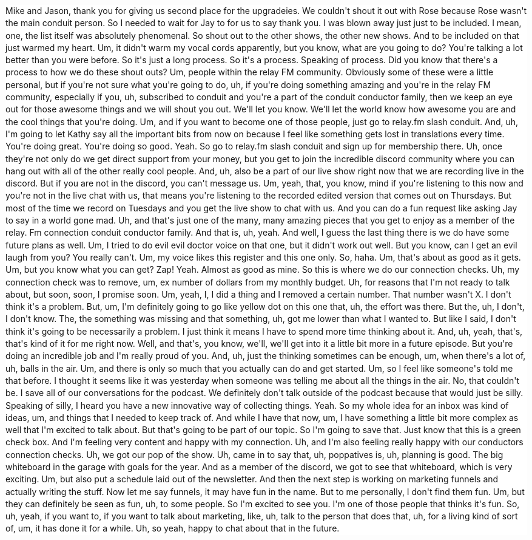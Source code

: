 Mike and Jason, thank you for giving us second place for the upgradeies. We couldn't shout it out with Rose because Rose wasn't the main conduit person. So I needed to wait for Jay to for us to say thank you. I was blown away just just to be included.
I mean, one, the list itself was absolutely phenomenal. So shout out to the other shows, the other new shows. And to be included on that just warmed my heart. Um, it didn't warm my vocal cords apparently, but you know, what are you going to do? You're talking a lot better than you were before.
So it's just a long process. So it's a process. Speaking of process. Did you know that there's a process to how we do these shout outs? Um, people within the relay FM community.
 Obviously some of these were a little personal, but if you're not sure what you're going to do, uh, if you're doing something amazing and you're in the relay FM community, especially if you, uh, subscribed to conduit and you're a part of the conduit conductor family, then we keep an eye out for those awesome things and we will shout you out.
We'll let you know. We'll let the world know how awesome you are and the cool things that you're doing. Um, and if you want to become one of those people, just go to relay.fm slash conduit.
And, uh, I'm going to let Kathy say all the important bits from now on because I feel like something gets lost in translations every time. You're doing great. You're doing so good. Yeah. So go to relay.fm slash conduit and sign up for membership there.
Uh, once they're not only do we get direct support from your money, but you get to join the incredible discord community where you can hang out with all of the other really cool people. And, uh, also be a part of our live show right now that we are recording live in the discord.
But if you are not in the discord, you can't message us. Um, yeah, that, you know, mind if you're listening to this now and you're not in the live chat with us, that means you're listening to the recorded edited version that comes out on Thursdays.
But most of the time we record on Tuesdays and you get the live show to chat with us. And you can do a fun request like asking Jay to say in a world gone mad. Uh, and that's just one of the many, many amazing pieces that you get to enjoy as a member of the relay.
Fm connection conduit conductor family. And that is, uh, yeah. And well, I guess the last thing there is we do have some future plans as well. Um, I tried to do evil evil doctor voice on that one, but it didn't work out well. But you know, can I get an evil laugh from you? You really can't.
Um, my voice likes this register and this one only. So, haha. Um, that's about as good as it gets. Um, but you know what you can get? Zap! Yeah. Almost as good as mine. So this is where we do our connection checks.
Uh, my connection check was to remove, um, ex number of dollars from my monthly budget. Uh, for reasons that I'm not ready to talk about, but soon, soon, I promise soon. Um, yeah, I, I did a thing and I removed a certain number. That number wasn't X. I don't think it's a problem.
But, um, I'm definitely going to go like yellow dot on this one that, uh, the effort was there. But the, uh, I don't, I don't know. The, the something was missing and that something, uh, got me lower than what I wanted to. But like I said, I don't think it's going to be necessarily a problem.
I just think it means I have to spend more time thinking about it. And, uh, yeah, that's, that's kind of it for me right now. Well, and that's, you know, we'll, we'll get into it a little bit more in a future episode. But you're doing an incredible job and I'm really proud of you.
And, uh, just the thinking sometimes can be enough, um, when there's a lot of, uh, balls in the air. Um, and there is only so much that you actually can do and get started. Um, so I feel like someone's told me that before.
I thought it seems like it was yesterday when someone was telling me about all the things in the air. No, that couldn't be. I save all of our conversations for the podcast. We definitely don't talk outside of the podcast because that would just be silly.
Speaking of silly, I heard you have a new innovative way of collecting things. Yeah. So my whole idea for an inbox was kind of ideas, um, and things that I needed to keep track of. And while I have that now, um, I have something a little bit more complex as well that I'm excited to talk about.
But that's going to be part of our topic. So I'm going to save that. Just know that this is a green check box. And I'm feeling very content and happy with my connection. Uh, and I'm also feeling really happy with our conductors connection checks. Uh, we got our pop of the show.
Uh, came in to say that, uh, poppatives is, uh, planning is good. The big whiteboard in the garage with goals for the year. And as a member of the discord, we got to see that whiteboard, which is very exciting. Um, but also put a schedule laid out of the newsletter.
And then the next step is working on marketing funnels and actually writing the stuff. Now let me say funnels, it may have fun in the name. But to me personally, I don't find them fun. Um, but they can definitely be seen as fun, uh, to some people. So I'm excited to see you.
I'm one of those people that thinks it's fun. So, uh, yeah, if you want to, if you want to talk about marketing, like, uh, talk to the person that does that, uh, for a living kind of sort of, um, it has done it for a while. Uh, so yeah, happy to chat about that in the future.